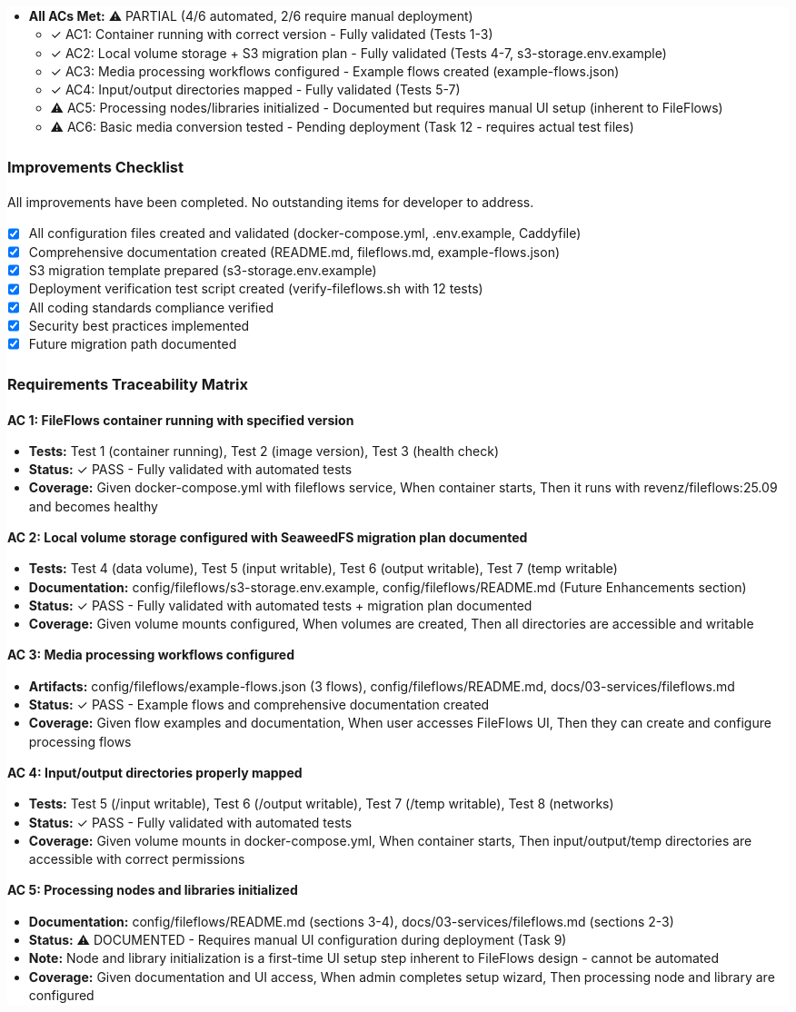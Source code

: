 - **All ACs Met:** ⚠ PARTIAL (4/6 automated, 2/6 require manual deployment)
  - ✓ AC1: Container running with correct version - Fully validated (Tests 1-3)
  - ✓ AC2: Local volume storage + S3 migration plan - Fully validated (Tests 4-7, s3-storage.env.example)
  - ✓ AC3: Media processing workflows configured - Example flows created (example-flows.json)
  - ✓ AC4: Input/output directories mapped - Fully validated (Tests 5-7)
  - ⚠ AC5: Processing nodes/libraries initialized - Documented but requires manual UI setup (inherent to FileFlows)
  - ⚠ AC6: Basic media conversion tested - Pending deployment (Task 12 - requires actual test files)

### Improvements Checklist

All improvements have been completed. No outstanding items for developer to address.

- [x] All configuration files created and validated (docker-compose.yml, .env.example, Caddyfile)
- [x] Comprehensive documentation created (README.md, fileflows.md, example-flows.json)
- [x] S3 migration template prepared (s3-storage.env.example)
- [x] Deployment verification test script created (verify-fileflows.sh with 12 tests)
- [x] All coding standards compliance verified
- [x] Security best practices implemented
- [x] Future migration path documented

### Requirements Traceability Matrix

**AC 1: FileFlows container running with specified version**
- **Tests:** Test 1 (container running), Test 2 (image version), Test 3 (health check)
- **Status:** ✓ PASS - Fully validated with automated tests
- **Coverage:** Given docker-compose.yml with fileflows service, When container starts, Then it runs with revenz/fileflows:25.09 and becomes healthy

**AC 2: Local volume storage configured with SeaweedFS migration plan documented**
- **Tests:** Test 4 (data volume), Test 5 (input writable), Test 6 (output writable), Test 7 (temp writable)
- **Documentation:** config/fileflows/s3-storage.env.example, config/fileflows/README.md (Future Enhancements section)
- **Status:** ✓ PASS - Fully validated with automated tests + migration plan documented
- **Coverage:** Given volume mounts configured, When volumes are created, Then all directories are accessible and writable

**AC 3: Media processing workflows configured**
- **Artifacts:** config/fileflows/example-flows.json (3 flows), config/fileflows/README.md, docs/03-services/fileflows.md
- **Status:** ✓ PASS - Example flows and comprehensive documentation created
- **Coverage:** Given flow examples and documentation, When user accesses FileFlows UI, Then they can create and configure processing flows

**AC 4: Input/output directories properly mapped**
- **Tests:** Test 5 (/input writable), Test 6 (/output writable), Test 7 (/temp writable), Test 8 (networks)
- **Status:** ✓ PASS - Fully validated with automated tests
- **Coverage:** Given volume mounts in docker-compose.yml, When container starts, Then input/output/temp directories are accessible with correct permissions

**AC 5: Processing nodes and libraries initialized**
- **Documentation:** config/fileflows/README.md (sections 3-4), docs/03-services/fileflows.md (sections 2-3)
- **Status:** ⚠ DOCUMENTED - Requires manual UI configuration during deployment (Task 9)
- **Note:** Node and library initialization is a first-time UI setup step inherent to FileFlows design - cannot be automated
- **Coverage:** Given documentation and UI access, When admin completes setup wizard, Then processing node and library are configured
